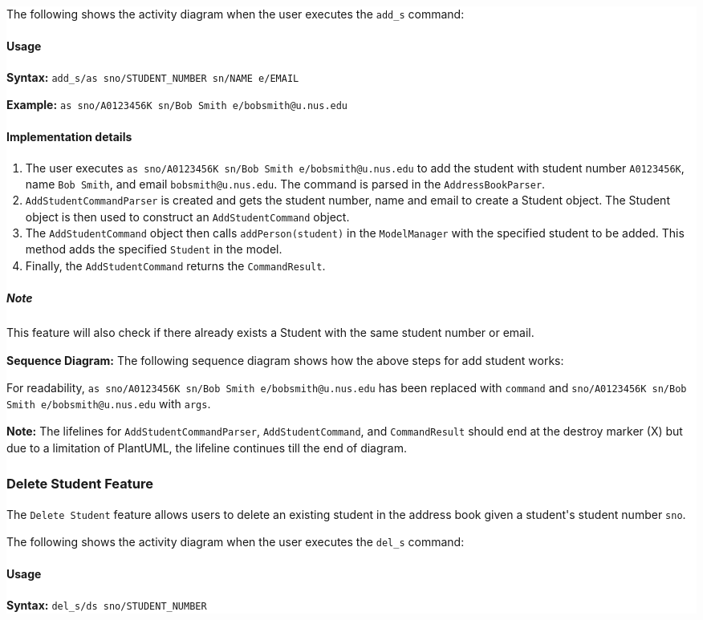 The following shows the activity diagram when the user executes the `add_s` command:
<puml src="diagrams/AddStudentActivityDiagram.puml" alt="AddStudentCommandAD" />

#### Usage

**Syntax:** `add_s/as sno/STUDENT_NUMBER sn/NAME e/EMAIL`

**Example:** `as sno/A0123456K sn/Bob Smith e/bobsmith@u.nus.edu`

#### Implementation details

1. The user executes `as sno/A0123456K sn/Bob Smith e/bobsmith@u.nus.edu` to add the student with student number
   `A0123456K`, name `Bob Smith`, and email `bobsmith@u.nus.edu`.
   The command is parsed in the `AddressBookParser`.
2. `AddStudentCommandParser` is created and gets the student number, name and email to create a Student object. The
   Student object is
   then used to construct an `AddStudentCommand` object.
3. The `AddStudentCommand` object then calls `addPerson(student)` in the `ModelManager` with the specified student
   to be added. This method adds the specified `Student` in the model.
4. Finally, the `AddStudentCommand` returns the `CommandResult`.

##### Note

This feature will also check if there already exists a Student with the same student number or email.

**Sequence Diagram:** The following sequence diagram shows how the above steps for add student works:

For readability, `as sno/A0123456K sn/Bob Smith e/bobsmith@u.nus.edu` has been replaced with `command` and
`sno/A0123456K sn/Bob Smith e/bobsmith@u.nus.edu` with `args`.
<puml src="diagrams/AddStudentSequenceDiagram.puml" alt="AddStudentCommandSD"/>

<box type="info" seamless>

**Note:** The lifelines for `AddStudentCommandParser`, `AddStudentCommand`, and
`CommandResult` should end at the destroy marker (X) but due to a limitation of
PlantUML, the lifeline continues till the end of diagram.

</box>

### Delete Student Feature

The `Delete Student` feature allows users to delete an existing student in the address book given a student's student
number `sno`.

The following shows the activity diagram when the user executes the `del_s` command:
<puml src="diagrams/DeleteStudentActivityDiagram.puml" alt="DeleteStudentCommandAD" />

#### Usage

**Syntax:** `del_s/ds sno/STUDENT_NUMBER`
